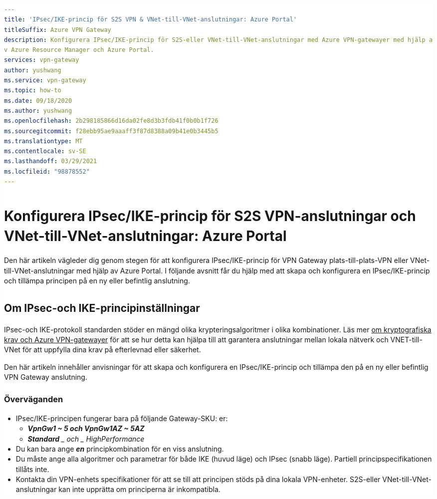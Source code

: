 ```yaml
---
title: 'IPsec/IKE-princip för S2S VPN & VNet-till-VNet-anslutningar: Azure Portal'
titleSuffix: Azure VPN Gateway
description: Konfigurera IPsec/IKE-princip för S2S-eller VNet-till-VNet-anslutningar med Azure VPN-gatewayer med hjälp av Azure Resource Manager och Azure Portal.
services: vpn-gateway
author: yushwang
ms.service: vpn-gateway
ms.topic: how-to
ms.date: 09/18/2020
ms.author: yushwang
ms.openlocfilehash: 2b298185866d16da02fe8d3b3fdb41f0b0b1f726
ms.sourcegitcommit: f28ebb95ae9aaaff3f87d8388a09b41e0b3445b5
ms.translationtype: MT
ms.contentlocale: sv-SE
ms.lasthandoff: 03/29/2021
ms.locfileid: "98878552"
---
```

# <a name="configure-ipsecike-policy-for-s2s-vpn-or-vnet-to-vnet-connections-azure-portal"></a>Konfigurera IPsec/IKE-princip för S2S VPN-anslutningar och VNet-till-VNet-anslutningar: Azure Portal

Den här artikeln vägleder dig genom stegen för att konfigurera IPsec/IKE-princip för VPN Gateway plats-till-plats-VPN eller VNet-till-VNet-anslutningar med hjälp av Azure Portal. I följande avsnitt får du hjälp med att skapa och konfigurera en IPsec/IKE-princip och tillämpa principen på en ny eller befintlig anslutning.

## <a name="about-ipsec-and-ike-policy-parameters"></a><a name="about"></a>Om IPsec-och IKE-principinställningar

IPsec-och IKE-protokoll standarden stöder en mängd olika krypteringsalgoritmer i olika kombinationer. Läs mer [om kryptografiska krav och Azure VPN-gatewayer](vpn-gateway-about-compliance-crypto.md) för att se hur detta kan hjälpa till att garantera anslutningar mellan lokala nätverk och VNET-till-VNet för att uppfylla dina krav på efterlevnad eller säkerhet.

Den här artikeln innehåller anvisningar för att skapa och konfigurera en IPsec/IKE-princip och tillämpa den på en ny eller befintlig VPN Gateway anslutning.

### <a name="considerations"></a>Överväganden

* IPsec/IKE-principen fungerar bara på följande Gateway-SKU: er:
  * ***VpnGw1 ~ 5 och VpnGw1AZ ~ 5AZ***
  * ***Standard** _ och _ *_HighPerformance_**
* Du kan bara ange ***en*** principkombination för en viss anslutning.
* Du måste ange alla algoritmer och parametrar för både IKE (huvud läge) och IPsec (snabb läge). Partiell principspecifikationen tillåts inte.
* Kontakta din VPN-enhets specifikationer för att se till att principen stöds på dina lokala VPN-enheter. S2S-eller VNet-till-VNet-anslutningar kan inte upprätta om principerna är inkompatibla.
